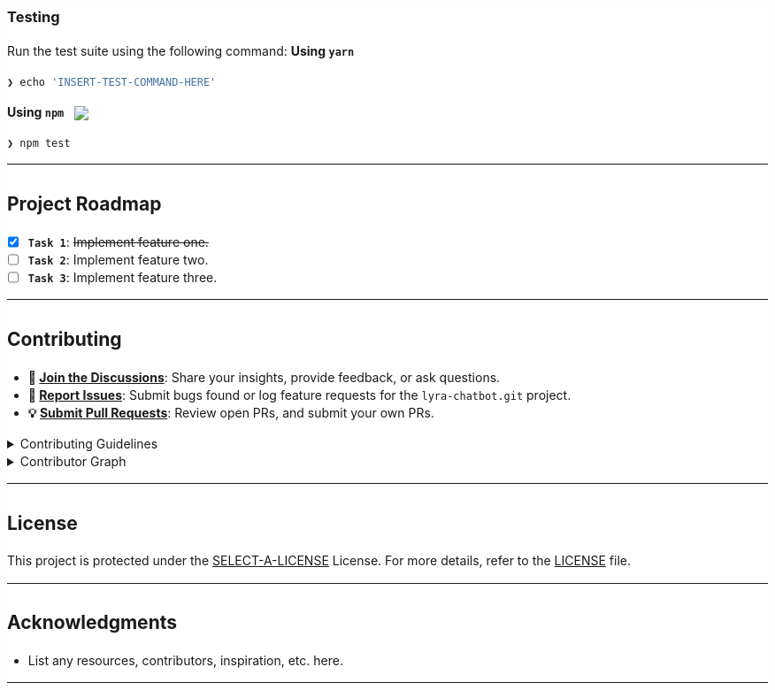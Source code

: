 
###  Testing
Run the test suite using the following command:
**Using `yarn`** &nbsp; [<img align="center" src="" />]()

```sh
❯ echo 'INSERT-TEST-COMMAND-HERE'
```


**Using `npm`** &nbsp; [<img align="center" src="https://img.shields.io/badge/npm-CB3837.svg?style={badge_style}&logo=npm&logoColor=white" />](https://www.npmjs.com/)

```sh
❯ npm test
```


---
##  Project Roadmap

- [X] **`Task 1`**: <strike>Implement feature one.</strike>
- [ ] **`Task 2`**: Implement feature two.
- [ ] **`Task 3`**: Implement feature three.

---

##  Contributing

- **💬 [Join the Discussions](https://github.com/sandeepyadav-24/lyra-chatbot.git/discussions)**: Share your insights, provide feedback, or ask questions.
- **🐛 [Report Issues](https://github.com/sandeepyadav-24/lyra-chatbot.git/issues)**: Submit bugs found or log feature requests for the `lyra-chatbot.git` project.
- **💡 [Submit Pull Requests](https://github.com/sandeepyadav-24/lyra-chatbot.git/blob/main/CONTRIBUTING.md)**: Review open PRs, and submit your own PRs.

<details closed><summary>Contributing Guidelines</summary></details>

<details closed><summary>Contributor Graph</summary></details>

---

##  License

This project is protected under the [SELECT-A-LICENSE](https://choosealicense.com/licenses) License. For more details, refer to the [LICENSE](https://choosealicense.com/licenses/) file.

---

##  Acknowledgments

- List any resources, contributors, inspiration, etc. here.

---
